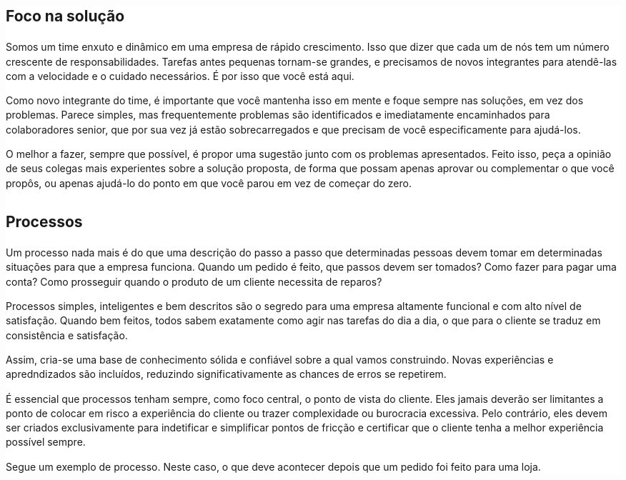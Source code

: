 
## Foco na solução

Somos um time enxuto e dinâmico em uma empresa de rápido crescimento. Isso que dizer que cada um de nós tem um número crescente de responsabilidades. Tarefas antes pequenas tornam-se grandes, e precisamos de novos integrantes para atendê-las com a velocidade e o cuidado necessários. É por isso que você está aqui.

Como novo integrante do time, é importante que você mantenha isso em mente e foque sempre nas soluções, em vez dos problemas. Parece simples, mas frequentemente problemas são identificados e imediatamente encaminhados para colaboradores senior, que por sua vez já estão sobrecarregados e que precisam de você especificamente para ajudá-los.

O melhor a fazer, sempre que possível, é propor uma sugestão junto com os problemas apresentados. Feito isso, peça a opinião de seus colegas mais experientes sobre a solução proposta, de forma que possam apenas aprovar ou complementar o que você propôs, ou apenas ajudá-lo do ponto em que você parou em vez de começar do zero.


## Processos

Um processo nada mais é do que uma descrição do passo a passo que determinadas pessoas devem tomar em determinadas situações para que a empresa funciona. Quando um pedido é feito, que passos devem ser tomados? Como fazer para pagar uma conta? Como prosseguir quando o produto de um cliente necessita de reparos?

Processos simples, inteligentes e bem descritos são o segredo para uma empresa altamente funcional e com alto nível de satisfação. Quando bem feitos, todos sabem exatamente como agir nas tarefas do dia a dia, o que para o cliente se traduz em consistência e satisfação.

Assim, cria-se uma base de conhecimento sólida e confiável sobre a qual vamos construindo. Novas experiências e apredndizados são incluídos, reduzindo significativamente as chances de erros se repetirem.

É essencial que processos tenham sempre, como foco central, o ponto de vista do cliente. Eles jamais deverão ser limitantes a ponto de colocar em risco a experiência do cliente ou trazer complexidade ou burocracia excessiva. Pelo contrário, eles devem ser criados exclusivamente para indetificar e simplificar pontos de fricção e certificar que o cliente tenha a melhor experiência possível sempre.

Segue um exemplo de processo. Neste caso, o que deve acontecer depois que um pedido foi feito para uma loja.
